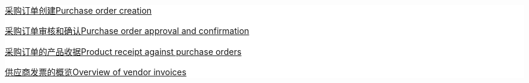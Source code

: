 [<span data-ttu-id="5322b-176">采购订单创建</span><span class="sxs-lookup"><span data-stu-id="5322b-176">Purchase order creation</span></span>](purchase-order-creation.md)

[<span data-ttu-id="5322b-177">采购订单审核和确认</span><span class="sxs-lookup"><span data-stu-id="5322b-177">Purchase order approval and confirmation</span></span>](purchase-order-approval-confirmation.md)

[<span data-ttu-id="5322b-178">采购订单的产品收据</span><span class="sxs-lookup"><span data-stu-id="5322b-178">Product receipt against purchase orders</span></span>](product-receipt-against-purchase-orders.md)

[<span data-ttu-id="5322b-179">供应商发票的概览</span><span class="sxs-lookup"><span data-stu-id="5322b-179">Overview of vendor invoices</span></span>](../../financials/accounts-payable/vendor-invoices-overview.md)



